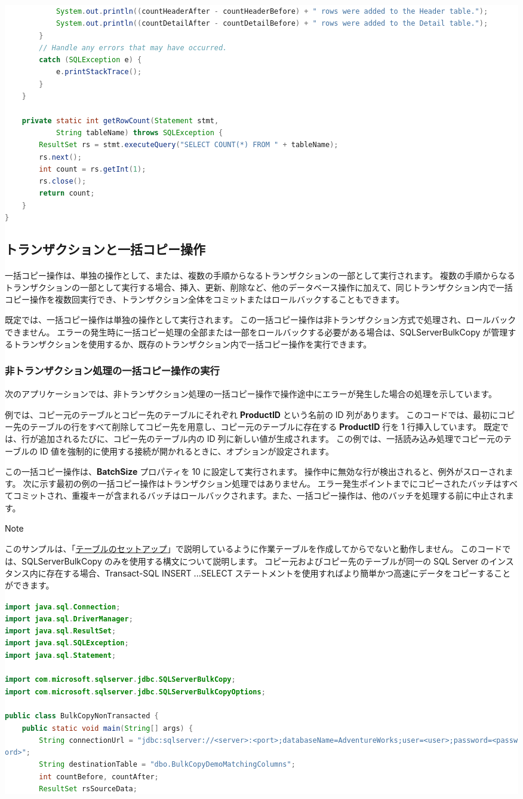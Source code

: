 ```java
            System.out.println((countHeaderAfter - countHeaderBefore) + " rows were added to the Header table.");
            System.out.println((countDetailAfter - countDetailBefore) + " rows were added to the Detail table.");
        }
        // Handle any errors that may have occurred.
        catch (SQLException e) {
            e.printStackTrace();
        }
    }

    private static int getRowCount(Statement stmt,
            String tableName) throws SQLException {
        ResultSet rs = stmt.executeQuery("SELECT COUNT(*) FROM " + tableName);
        rs.next();
        int count = rs.getInt(1);
        rs.close();
        return count;
    }
}
```

## <a name="transaction-and-bulk-copy-operations"></a>トランザクションと一括コピー操作

 一括コピー操作は、単独の操作として、または、複数の手順からなるトランザクションの一部として実行されます。 複数の手順からなるトランザクションの一部として実行する場合、挿入、更新、削除など、他のデータベース操作に加えて、同じトランザクション内で一括コピー操作を複数回実行でき、トランザクション全体をコミットまたはロールバックすることもできます。  
  
 既定では、一括コピー操作は単独の操作として実行されます。 この一括コピー操作は非トランザクション方式で処理され、ロールバックできません。 エラーの発生時に一括コピー処理の全部または一部をロールバックする必要がある場合は、SQLServerBulkCopy が管理するトランザクションを使用するか、既存のトランザクション内で一括コピー操作を実行できます。  
  
### <a name="performing-a-non-transacted-bulk-copy-operation"></a>非トランザクション処理の一括コピー操作の実行

次のアプリケーションでは、非トランザクション処理の一括コピー操作で操作途中にエラーが発生した場合の処理を示しています。  
  
例では、コピー元のテーブルとコピー先のテーブルにそれぞれ **ProductID** という名前の ID 列があります。 このコードでは、最初にコピー先のテーブルの行をすべて削除してコピー先を用意し、コピー元のテーブルに存在する **ProductID** 行を 1 行挿入しています。 既定では、行が追加されるたびに、コピー先のテーブル内の ID 列に新しい値が生成されます。 この例では、一括読み込み処理でコピー元のテーブルの ID 値を強制的に使用する接続が開かれるときに、オプションが設定されます。  
  
この一括コピー操作は、**BatchSize** プロパティを 10 に設定して実行されます。 操作中に無効な行が検出されると、例外がスローされます。 次に示す最初の例の一括コピー操作はトランザクション処理ではありません。 エラー発生ポイントまでにコピーされたバッチはすべてコミットされ、重複キーが含まれるバッチはロールバックされます。また、一括コピー操作は、他のバッチを処理する前に中止されます。  
  
> [!NOTE]  
> このサンプルは、「[テーブルのセットアップ](../../connect/jdbc/using-bulk-copy-with-the-jdbc-driver.md#table-setup)」で説明しているように作業テーブルを作成してからでないと動作しません。 このコードでは、SQLServerBulkCopy のみを使用する構文について説明します。 コピー元およびコピー先のテーブルが同一の SQL Server のインスタンス内に存在する場合、Transact-SQL INSERT ...SELECT ステートメントを使用すればより簡単かつ高速にデータをコピーすることができます。  

```java
import java.sql.Connection;
import java.sql.DriverManager;
import java.sql.ResultSet;
import java.sql.SQLException;
import java.sql.Statement;

import com.microsoft.sqlserver.jdbc.SQLServerBulkCopy;
import com.microsoft.sqlserver.jdbc.SQLServerBulkCopyOptions;

public class BulkCopyNonTransacted {
    public static void main(String[] args) {
        String connectionUrl = "jdbc:sqlserver://<server>:<port>;databaseName=AdventureWorks;user=<user>;password=<password>";
        String destinationTable = "dbo.BulkCopyDemoMatchingColumns";
        int countBefore, countAfter;
        ResultSet rsSourceData;
```